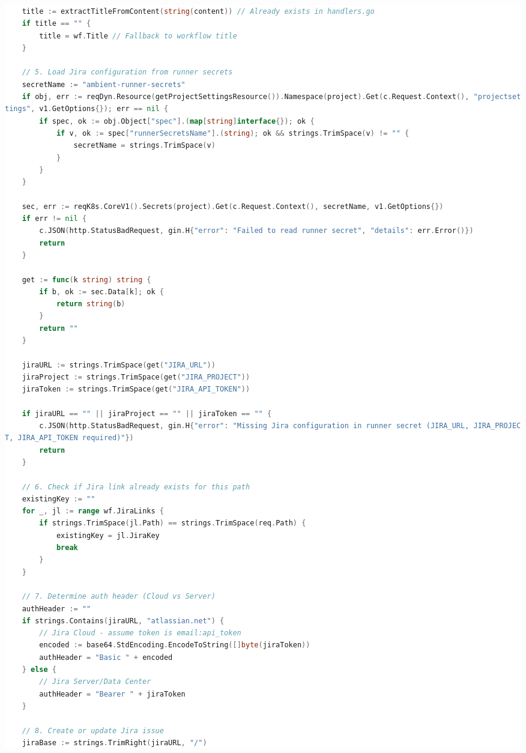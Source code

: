 ```go
    title := extractTitleFromContent(string(content)) // Already exists in handlers.go
    if title == "" {
        title = wf.Title // Fallback to workflow title
    }

    // 5. Load Jira configuration from runner secrets
    secretName := "ambient-runner-secrets"
    if obj, err := reqDyn.Resource(getProjectSettingsResource()).Namespace(project).Get(c.Request.Context(), "projectsettings", v1.GetOptions{}); err == nil {
        if spec, ok := obj.Object["spec"].(map[string]interface{}); ok {
            if v, ok := spec["runnerSecretsName"].(string); ok && strings.TrimSpace(v) != "" {
                secretName = strings.TrimSpace(v)
            }
        }
    }

    sec, err := reqK8s.CoreV1().Secrets(project).Get(c.Request.Context(), secretName, v1.GetOptions{})
    if err != nil {
        c.JSON(http.StatusBadRequest, gin.H{"error": "Failed to read runner secret", "details": err.Error()})
        return
    }

    get := func(k string) string {
        if b, ok := sec.Data[k]; ok {
            return string(b)
        }
        return ""
    }

    jiraURL := strings.TrimSpace(get("JIRA_URL"))
    jiraProject := strings.TrimSpace(get("JIRA_PROJECT"))
    jiraToken := strings.TrimSpace(get("JIRA_API_TOKEN"))

    if jiraURL == "" || jiraProject == "" || jiraToken == "" {
        c.JSON(http.StatusBadRequest, gin.H{"error": "Missing Jira configuration in runner secret (JIRA_URL, JIRA_PROJECT, JIRA_API_TOKEN required)"})
        return
    }

    // 6. Check if Jira link already exists for this path
    existingKey := ""
    for _, jl := range wf.JiraLinks {
        if strings.TrimSpace(jl.Path) == strings.TrimSpace(req.Path) {
            existingKey = jl.JiraKey
            break
        }
    }

    // 7. Determine auth header (Cloud vs Server)
    authHeader := ""
    if strings.Contains(jiraURL, "atlassian.net") {
        // Jira Cloud - assume token is email:api_token
        encoded := base64.StdEncoding.EncodeToString([]byte(jiraToken))
        authHeader = "Basic " + encoded
    } else {
        // Jira Server/Data Center
        authHeader = "Bearer " + jiraToken
    }

    // 8. Create or update Jira issue
    jiraBase := strings.TrimRight(jiraURL, "/")
```